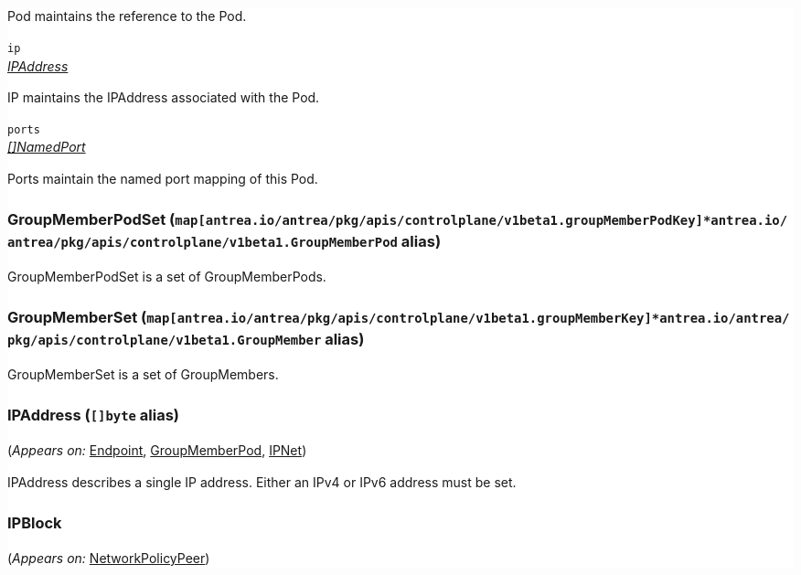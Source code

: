 </em>
</td>
<td>
<p>Pod maintains the reference to the Pod.</p>
</td>
</tr>
<tr>
<td>
<code>ip</code></br>
<em>
<a href="#controlplane.antrea.io/v1beta1.IPAddress">
IPAddress
</a>
</em>
</td>
<td>
<p>IP maintains the IPAddress associated with the Pod.</p>
</td>
</tr>
<tr>
<td>
<code>ports</code></br>
<em>
<a href="#controlplane.antrea.io/v1beta1.NamedPort">
[]NamedPort
</a>
</em>
</td>
<td>
<p>Ports maintain the named port mapping of this Pod.</p>
</td>
</tr>
</tbody>
</table>
<h3 id="controlplane.antrea.io/v1beta1.GroupMemberPodSet">GroupMemberPodSet
(<code>map[antrea.io/antrea/pkg/apis/controlplane/v1beta1.groupMemberPodKey]*antrea.io/antrea/pkg/apis/controlplane/v1beta1.GroupMemberPod</code> alias)</p></h3>
<p>
<p>GroupMemberPodSet is a set of GroupMemberPods.</p>
</p>
<h3 id="controlplane.antrea.io/v1beta1.GroupMemberSet">GroupMemberSet
(<code>map[antrea.io/antrea/pkg/apis/controlplane/v1beta1.groupMemberKey]*antrea.io/antrea/pkg/apis/controlplane/v1beta1.GroupMember</code> alias)</p></h3>
<p>
<p>GroupMemberSet is a set of GroupMembers.</p>
</p>
<h3 id="controlplane.antrea.io/v1beta1.IPAddress">IPAddress
(<code>[]byte</code> alias)</p></h3>
<p>
(<em>Appears on:</em>
<a href="#controlplane.antrea.io/v1beta1.Endpoint">Endpoint</a>, 
<a href="#controlplane.antrea.io/v1beta1.GroupMemberPod">GroupMemberPod</a>, 
<a href="#controlplane.antrea.io/v1beta1.IPNet">IPNet</a>)
</p>
<p>
<p>IPAddress describes a single IP address. Either an IPv4 or IPv6 address must be set.</p>
</p>
<h3 id="controlplane.antrea.io/v1beta1.IPBlock">IPBlock
</h3>
<p>
(<em>Appears on:</em>
<a href="#controlplane.antrea.io/v1beta1.NetworkPolicyPeer">NetworkPolicyPeer</a>)
</p>
<p>